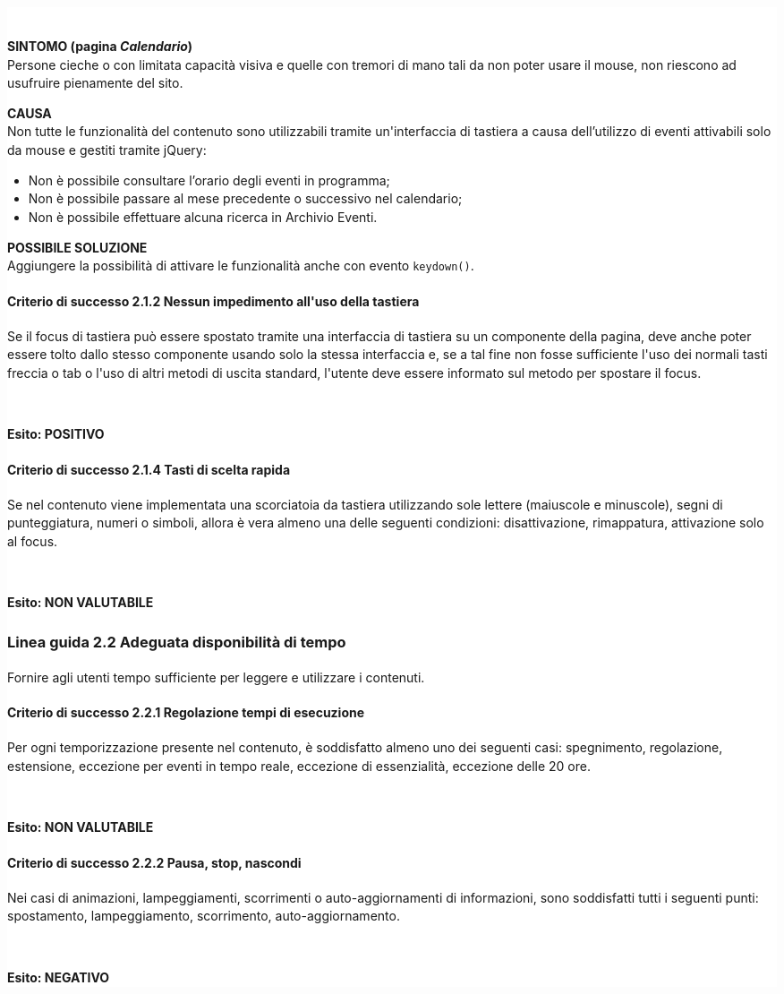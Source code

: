 <br/>

<strong>SINTOMO (pagina *Calendario*)</strong>  
Persone cieche o con limitata capacità visiva e quelle con tremori di mano tali da non poter usare il mouse, non riescono ad usufruire pienamente del sito.

<strong>CAUSA</strong>  
Non tutte le funzionalità del contenuto sono utilizzabili tramite un'interfaccia di tastiera a causa dell’utilizzo di eventi attivabili solo da mouse e gestiti tramite jQuery:  

- Non è possibile consultare l’orario degli eventi in programma;
- Non è possibile passare al mese precedente o successivo nel calendario;
- Non è possibile effettuare alcuna ricerca in Archivio Eventi.

<strong>POSSIBILE SOLUZIONE</strong>  
Aggiungere la possibilità di attivare le funzionalità anche con evento ```keydown()```.


<div class="success-criteria success-criteria-success">
     <h4>Criterio di successo 2.1.2 Nessun impedimento all'uso della tastiera</h4>
     <p>Se il focus di tastiera può essere spostato tramite una interfaccia di tastiera su un componente della pagina, deve anche poter essere tolto dallo stesso componente usando solo la stessa interfaccia e, se a tal fine non fosse sufficiente l'uso dei normali tasti freccia o tab o l'uso di altri metodi di uscita standard, l'utente deve essere informato sul metodo per spostare il focus.</p>
     <br>
     <p><strong>Esito: POSITIVO</strong></p>
</div>

<div class="success-criteria success-criteria-warning">
     <h4>Criterio di successo 2.1.4 Tasti di scelta rapida</h4>
     <p>Se nel contenuto viene implementata una scorciatoia da tastiera utilizzando sole lettere (maiuscole e minuscole), segni di punteggiatura, numeri o simboli, allora è vera almeno una delle seguenti condizioni: disattivazione, rimappatura, attivazione solo al focus.</p>
     <br>
     <p><strong>Esito: NON VALUTABILE</strong></p>
</div>


### Linea guida 2.2 Adeguata disponibilità di tempo

Fornire agli utenti tempo sufficiente per leggere e utilizzare i contenuti.


<div class="success-criteria success-criteria-warning">
     <h4>Criterio di successo 2.2.1 Regolazione tempi di esecuzione</h4>
     <p>Per ogni temporizzazione presente nel contenuto, è soddisfatto almeno uno dei seguenti casi: spegnimento, regolazione, estensione, eccezione per eventi in tempo reale, eccezione di essenzialità, eccezione delle 20 ore.</p>
     <br>
     <p><strong>Esito: NON VALUTABILE</strong></p>
</div>

<div class="success-criteria success-criteria-danger">
     <h4>Criterio di successo 2.2.2 Pausa, stop, nascondi</h4>
     <p>Nei casi di animazioni, lampeggiamenti, scorrimenti o auto-aggiornamenti di informazioni, sono soddisfatti tutti i seguenti punti: spostamento, lampeggiamento, scorrimento, auto-aggiornamento.</p>
     <br>
     <p><strong>Esito: NEGATIVO</strong></p>
</div>
